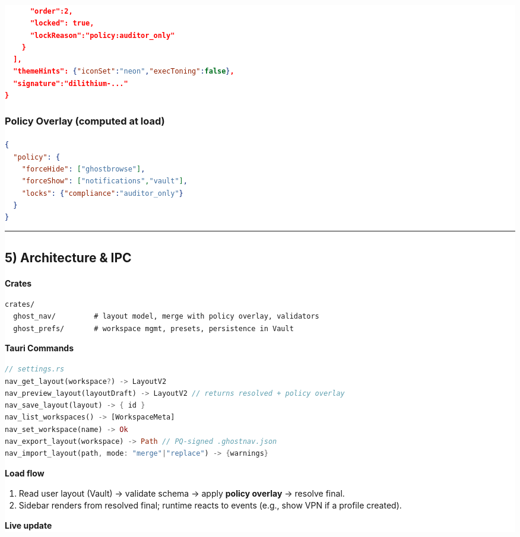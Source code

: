 ```json
      "order":2,
      "locked": true,
      "lockReason":"policy:auditor_only"
    }
  ],
  "themeHints": {"iconSet":"neon","execToning":false},
  "signature":"dilithium-..."
}
```

### Policy Overlay (computed at load)

```json
{
  "policy": {
    "forceHide": ["ghostbrowse"],
    "forceShow": ["notifications","vault"],
    "locks": {"compliance":"auditor_only"}
  }
}
```

---

## 5) Architecture & IPC

**Crates**

```
crates/
  ghost_nav/         # layout model, merge with policy overlay, validators
  ghost_prefs/       # workspace mgmt, presets, persistence in Vault
```

**Tauri Commands**

```rust
// settings.rs
nav_get_layout(workspace?) -> LayoutV2
nav_preview_layout(layoutDraft) -> LayoutV2 // returns resolved + policy overlay
nav_save_layout(layout) -> { id }
nav_list_workspaces() -> [WorkspaceMeta]
nav_set_workspace(name) -> Ok
nav_export_layout(workspace) -> Path // PQ-signed .ghostnav.json
nav_import_layout(path, mode: "merge"|"replace") -> {warnings}
```

**Load flow**

1. Read user layout (Vault) → validate schema → apply **policy overlay** → resolve final.
2. Sidebar renders from resolved final; runtime reacts to events (e.g., show VPN if a profile created).

**Live update**
